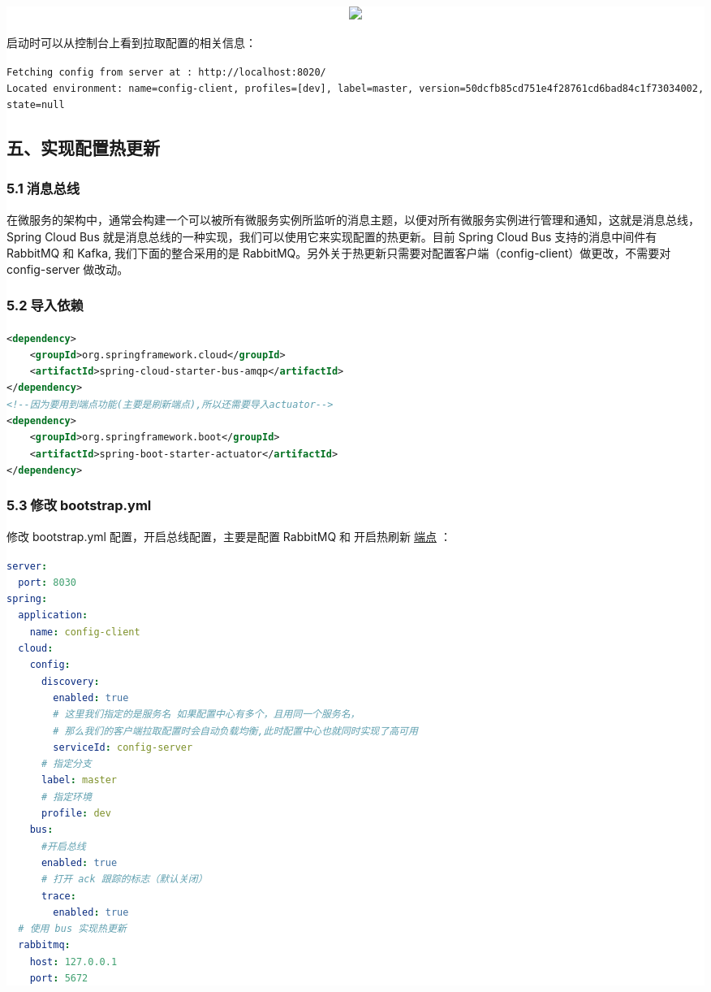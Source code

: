 <div align="center"> <img src="https://gitee.com/heibaiying/spring-samples-for-all/raw/master/pictures/config-client-programmer.png"/> </div>


启动时可以从控制台上看到拉取配置的相关信息：

```shell
Fetching config from server at : http://localhost:8020/
Located environment: name=config-client, profiles=[dev], label=master, version=50dcfb85cd751e4f28761cd6bad84c1f73034002, state=null
```



## 五、实现配置热更新

### 5.1 消息总线

在微服务的架构中，通常会构建一个可以被所有微服务实例所监听的消息主题，以便对所有微服务实例进行管理和通知，这就是消息总线，Spring Cloud Bus 就是消息总线的一种实现，我们可以使用它来实现配置的热更新。目前 Spring Cloud Bus 支持的消息中间件有 RabbitMQ 和 Kafka, 我们下面的整合采用的是 RabbitMQ。另外关于热更新只需要对配置客户端（config-client）做更改，不需要对 config-server 做改动。

### 5.2 导入依赖

```xml
<dependency>
    <groupId>org.springframework.cloud</groupId>
    <artifactId>spring-cloud-starter-bus-amqp</artifactId>
</dependency>
<!--因为要用到端点功能(主要是刷新端点),所以还需要导入actuator-->
<dependency>
    <groupId>org.springframework.boot</groupId>
    <artifactId>spring-boot-starter-actuator</artifactId>
</dependency>
```

### 5.3 修改 bootstrap.yml 

修改 bootstrap.yml 配置，开启总线配置，主要是配置 RabbitMQ 和 开启热刷新 [端点](https://github.com/heibaiying/spring-samples-for-all/tree/master/spring-boot/spring-boot-actuator) ：

```yml
server:
  port: 8030
spring:
  application:
    name: config-client
  cloud:
    config:
      discovery:
        enabled: true
        # 这里我们指定的是服务名 如果配置中心有多个，且用同一个服务名，
        # 那么我们的客户端拉取配置时会自动负载均衡,此时配置中心也就同时实现了高可用
        serviceId: config-server
      # 指定分支
      label: master
      # 指定环境
      profile: dev
    bus:
      #开启总线
      enabled: true
      # 打开 ack 跟踪的标志（默认关闭）
      trace:
        enabled: true
  # 使用 bus 实现热更新
  rabbitmq:
    host: 127.0.0.1
    port: 5672
```